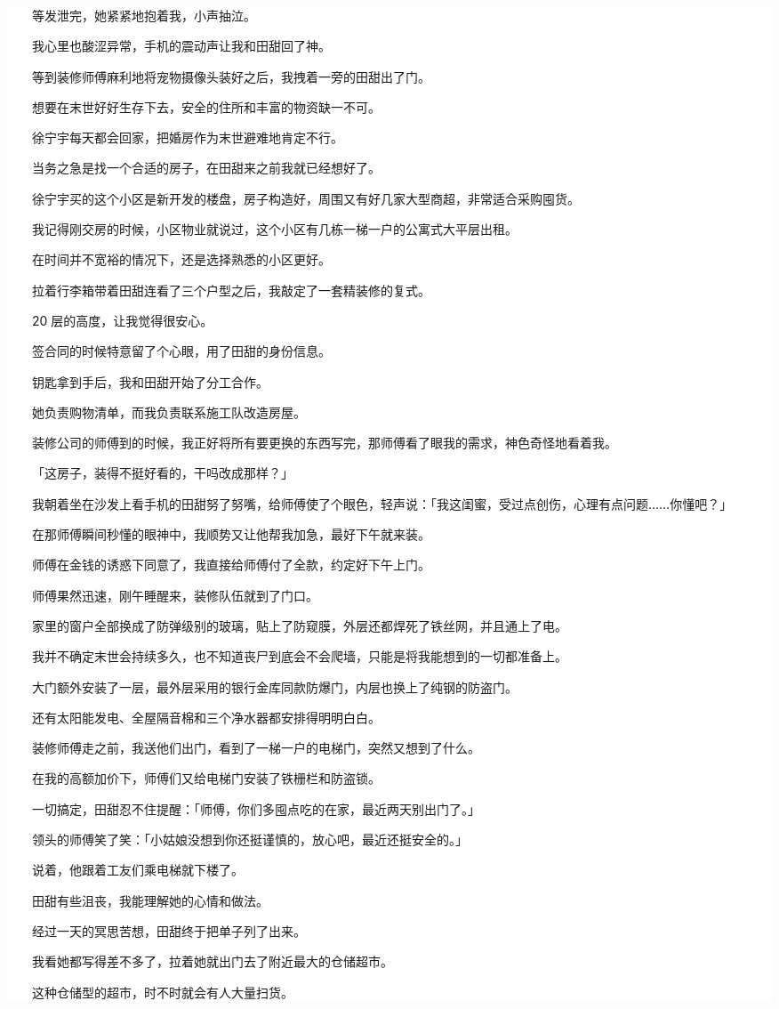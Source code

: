 &emsp;&emsp;等发泄完，她紧紧地抱着我，小声抽泣。  
  
&emsp;&emsp;我心里也酸涩异常，手机的震动声让我和田甜回了神。  
  
&emsp;&emsp;等到装修师傅麻利地将宠物摄像头装好之后，我拽着一旁的田甜出了门。  
  
&emsp;&emsp;想要在末世好好生存下去，安全的住所和丰富的物资缺一不可。  
  
&emsp;&emsp;徐宁宇每天都会回家，把婚房作为末世避难地肯定不行。  
  
&emsp;&emsp;当务之急是找一个合适的房子，在田甜来之前我就已经想好了。  
  
&emsp;&emsp;徐宁宇买的这个小区是新开发的楼盘，房子构造好，周围又有好几家大型商超，非常适合采购囤货。  
  
&emsp;&emsp;我记得刚交房的时候，小区物业就说过，这个小区有几栋一梯一户的公寓式大平层出租。  
  
&emsp;&emsp;在时间并不宽裕的情况下，还是选择熟悉的小区更好。  
  
&emsp;&emsp;拉着行李箱带着田甜连看了三个户型之后，我敲定了一套精装修的复式。  
  
&emsp;&emsp;20 层的高度，让我觉得很安心。  
  
&emsp;&emsp;签合同的时候特意留了个心眼，用了田甜的身份信息。  
  
&emsp;&emsp;钥匙拿到手后，我和田甜开始了分工合作。  
  
&emsp;&emsp;她负责购物清单，而我负责联系施工队改造房屋。  
  
&emsp;&emsp;装修公司的师傅到的时候，我正好将所有要更换的东西写完，那师傅看了眼我的需求，神色奇怪地看着我。  
  
&emsp;&emsp;「这房子，装得不挺好看的，干吗改成那样？」  
  
&emsp;&emsp;我朝着坐在沙发上看手机的田甜努了努嘴，给师傅使了个眼色，轻声说：「我这闺蜜，受过点创伤，心理有点问题……你懂吧？」  
  
&emsp;&emsp;在那师傅瞬间秒懂的眼神中，我顺势又让他帮我加急，最好下午就来装。  
  
&emsp;&emsp;师傅在金钱的诱惑下同意了，我直接给师傅付了全款，约定好下午上门。  
  
&emsp;&emsp;师傅果然迅速，刚午睡醒来，装修队伍就到了门口。  
  
&emsp;&emsp;家里的窗户全部换成了防弹级别的玻璃，贴上了防窥膜，外层还都焊死了铁丝网，并且通上了电。  
  
&emsp;&emsp;我并不确定末世会持续多久，也不知道丧尸到底会不会爬墙，只能是将我能想到的一切都准备上。  
  
&emsp;&emsp;大门额外安装了一层，最外层采用的银行金库同款防爆门，内层也换上了纯钢的防盗门。  
  
&emsp;&emsp;还有太阳能发电、全屋隔音棉和三个净水器都安排得明明白白。  
  
&emsp;&emsp;装修师傅走之前，我送他们出门，看到了一梯一户的电梯门，突然又想到了什么。  
  
&emsp;&emsp;在我的高额加价下，师傅们又给电梯门安装了铁栅栏和防盗锁。  
  
&emsp;&emsp;一切搞定，田甜忍不住提醒：「师傅，你们多囤点吃的在家，最近两天别出门了。」  
  
&emsp;&emsp;领头的师傅笑了笑：「小姑娘没想到你还挺谨慎的，放心吧，最近还挺安全的。」  
  
&emsp;&emsp;说着，他跟着工友们乘电梯就下楼了。  
  
&emsp;&emsp;田甜有些沮丧，我能理解她的心情和做法。  
  
&emsp;&emsp;经过一天的冥思苦想，田甜终于把单子列了出来。  
  
&emsp;&emsp;我看她都写得差不多了，拉着她就出门去了附近最大的仓储超市。  
  
&emsp;&emsp;这种仓储型的超市，时不时就会有人大量扫货。  
  